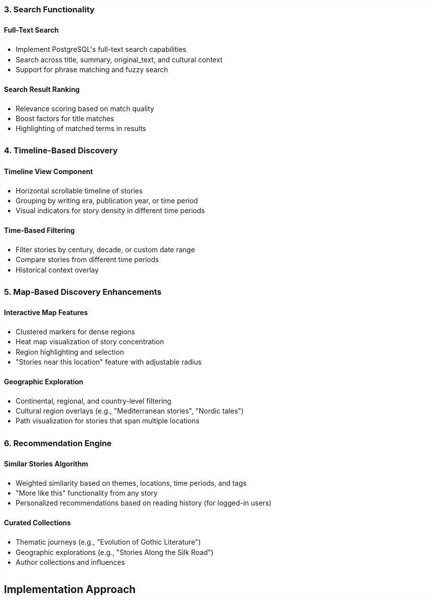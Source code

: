 ### 3. Search Functionality

#### Full-Text Search
- Implement PostgreSQL's full-text search capabilities
- Search across title, summary, original_text, and cultural context
- Support for phrase matching and fuzzy search

#### Search Result Ranking
- Relevance scoring based on match quality
- Boost factors for title matches
- Highlighting of matched terms in results

### 4. Timeline-Based Discovery

#### Timeline View Component
- Horizontal scrollable timeline of stories
- Grouping by writing era, publication year, or time period
- Visual indicators for story density in different time periods

#### Time-Based Filtering
- Filter stories by century, decade, or custom date range
- Compare stories from different time periods
- Historical context overlay

### 5. Map-Based Discovery Enhancements

#### Interactive Map Features
- Clustered markers for dense regions
- Heat map visualization of story concentration
- Region highlighting and selection
- "Stories near this location" feature with adjustable radius

#### Geographic Exploration
- Continental, regional, and country-level filtering
- Cultural region overlays (e.g., "Mediterranean stories", "Nordic tales")
- Path visualization for stories that span multiple locations

### 6. Recommendation Engine

#### Similar Stories Algorithm
- Weighted similarity based on themes, locations, time periods, and tags
- "More like this" functionality from any story
- Personalized recommendations based on reading history (for logged-in users)

#### Curated Collections
- Thematic journeys (e.g., "Evolution of Gothic Literature")
- Geographic explorations (e.g., "Stories Along the Silk Road")
- Author collections and influences

## Implementation Approach

